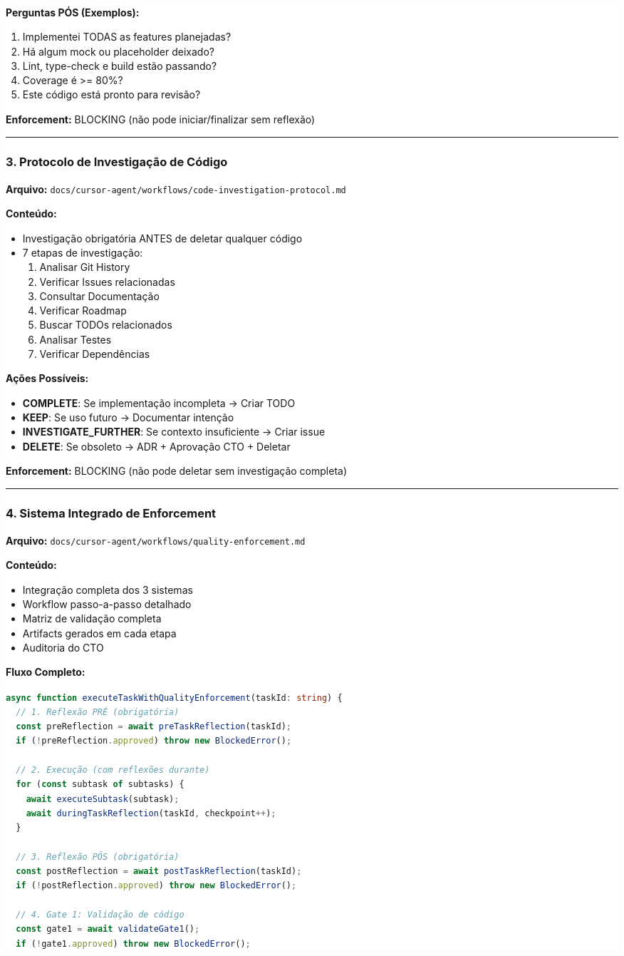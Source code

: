 **Perguntas PÓS (Exemplos):**
1. Implementei TODAS as features planejadas?
2. Há algum mock ou placeholder deixado?
3. Lint, type-check e build estão passando?
4. Coverage é >= 80%?
5. Este código está pronto para revisão?

**Enforcement:** BLOCKING (não pode iniciar/finalizar sem reflexão)

---

### 3. Protocolo de Investigação de Código

**Arquivo:** `docs/cursor-agent/workflows/code-investigation-protocol.md`

**Conteúdo:**
- Investigação obrigatória ANTES de deletar qualquer código
- 7 etapas de investigação:
  1. Analisar Git History
  2. Verificar Issues relacionadas
  3. Consultar Documentação
  4. Verificar Roadmap
  5. Buscar TODOs relacionados
  6. Analisar Testes
  7. Verificar Dependências

**Ações Possíveis:**
- **COMPLETE**: Se implementação incompleta → Criar TODO
- **KEEP**: Se uso futuro → Documentar intenção
- **INVESTIGATE_FURTHER**: Se contexto insuficiente → Criar issue
- **DELETE**: Se obsoleto → ADR + Aprovação CTO + Deletar

**Enforcement:** BLOCKING (não pode deletar sem investigação completa)

---

### 4. Sistema Integrado de Enforcement

**Arquivo:** `docs/cursor-agent/workflows/quality-enforcement.md`

**Conteúdo:**
- Integração completa dos 3 sistemas
- Workflow passo-a-passo detalhado
- Matriz de validação completa
- Artifacts gerados em cada etapa
- Auditoria do CTO

**Fluxo Completo:**
```typescript
async function executeTaskWithQualityEnforcement(taskId: string) {
  // 1. Reflexão PRÉ (obrigatória)
  const preReflection = await preTaskReflection(taskId);
  if (!preReflection.approved) throw new BlockedError();
  
  // 2. Execução (com reflexões durante)
  for (const subtask of subtasks) {
    await executeSubtask(subtask);
    await duringTaskReflection(taskId, checkpoint++);
  }
  
  // 3. Reflexão PÓS (obrigatória)
  const postReflection = await postTaskReflection(taskId);
  if (!postReflection.approved) throw new BlockedError();
  
  // 4. Gate 1: Validação de código
  const gate1 = await validateGate1();
  if (!gate1.approved) throw new BlockedError();
```